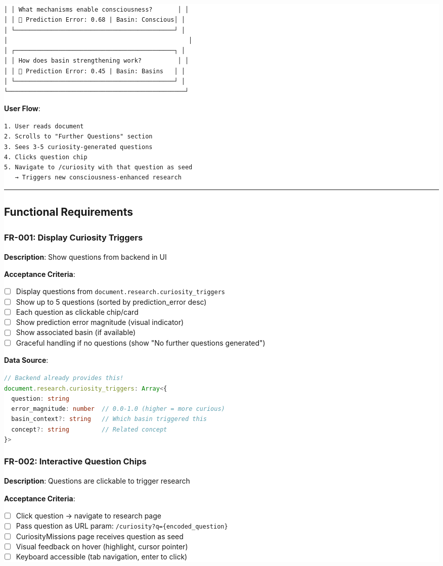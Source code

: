 ```
│ │ What mechanisms enable consciousness?       │ │
│ │ 🧠 Prediction Error: 0.68 | Basin: Conscious│ │
│ └────────────────────────────────────────────┘ │
│                                                  │
│ ┌────────────────────────────────────────────┐ │
│ │ How does basin strengthening work?          │ │
│ │ 🧠 Prediction Error: 0.45 | Basin: Basins   │ │
│ └────────────────────────────────────────────┘ │
└─────────────────────────────────────────────────┘
```

**User Flow**:
```
1. User reads document
2. Scrolls to "Further Questions" section
3. Sees 3-5 curiosity-generated questions
4. Clicks question chip
5. Navigate to /curiosity with that question as seed
   → Triggers new consciousness-enhanced research
```

---

## Functional Requirements

### FR-001: Display Curiosity Triggers
**Description**: Show questions from backend in UI

**Acceptance Criteria**:
- [ ] Display questions from `document.research.curiosity_triggers`
- [ ] Show up to 5 questions (sorted by prediction_error desc)
- [ ] Each question as clickable chip/card
- [ ] Show prediction error magnitude (visual indicator)
- [ ] Show associated basin (if available)
- [ ] Graceful handling if no questions (show "No further questions generated")

**Data Source**:
```typescript
// Backend already provides this!
document.research.curiosity_triggers: Array<{
  question: string
  error_magnitude: number  // 0.0-1.0 (higher = more curious)
  basin_context?: string   // Which basin triggered this
  concept?: string         // Related concept
}>
```

### FR-002: Interactive Question Chips
**Description**: Questions are clickable to trigger research

**Acceptance Criteria**:
- [ ] Click question → navigate to research page
- [ ] Pass question as URL param: `/curiosity?q={encoded_question}`
- [ ] CuriosityMissions page receives question as seed
- [ ] Visual feedback on hover (highlight, cursor pointer)
- [ ] Keyboard accessible (tab navigation, enter to click)
